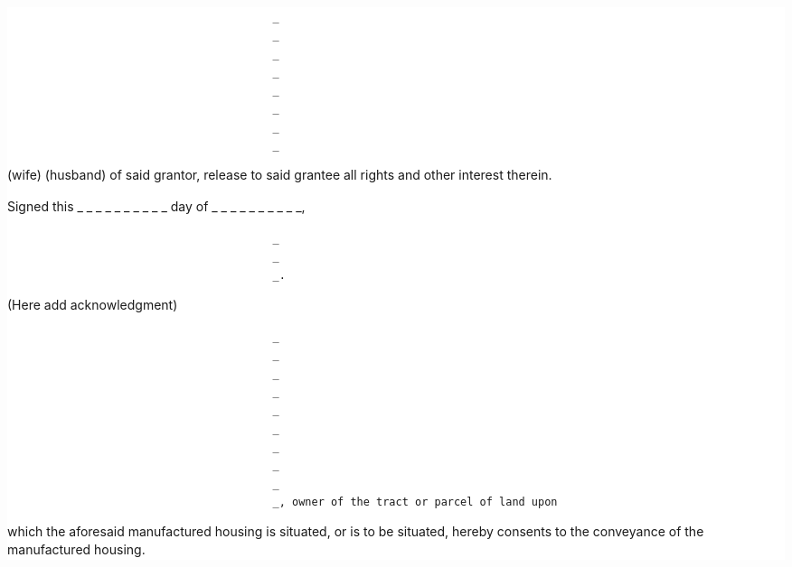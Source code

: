                                              _
                                             _
                                             _
                                             _
                                             _
                                             _
                                             _
                                             _
(wife) (husband) of said grantor, release to said grantee all rights and
other interest therein.
                                             
 Signed this 
                                             _
                                             _
                                             _
                                             _
                                             _
                                             _
                                             _
                                             _
                                             _
                                             _ day of 
                                             _
                                             _
                                             _
                                             _
                                             _
                                             _
                                             _
                                             _
                                             _
                                             _,

                                             _
                                             _
                                             _.

(Here add acknowledgment)


                                             
 
                                             _
                                             _
                                             _
                                             _
                                             _
                                             _
                                             _
                                             _
                                             _
                                             _, owner of the tract or parcel of land upon
which the aforesaid manufactured housing is situated, or is to be
situated, hereby consents to the conveyance of the manufactured
housing.
                                             